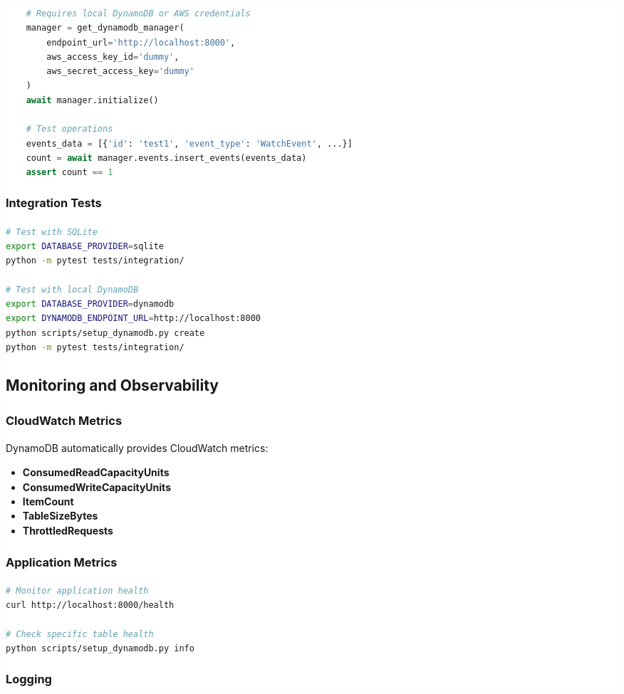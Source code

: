 ```python
    # Requires local DynamoDB or AWS credentials
    manager = get_dynamodb_manager(
        endpoint_url='http://localhost:8000',
        aws_access_key_id='dummy',
        aws_secret_access_key='dummy'
    )
    await manager.initialize()
    
    # Test operations
    events_data = [{'id': 'test1', 'event_type': 'WatchEvent', ...}]
    count = await manager.events.insert_events(events_data)
    assert count == 1
```

### Integration Tests

```bash
# Test with SQLite
export DATABASE_PROVIDER=sqlite
python -m pytest tests/integration/

# Test with local DynamoDB
export DATABASE_PROVIDER=dynamodb
export DYNAMODB_ENDPOINT_URL=http://localhost:8000
python scripts/setup_dynamodb.py create
python -m pytest tests/integration/
```

## Monitoring and Observability

### CloudWatch Metrics

DynamoDB automatically provides CloudWatch metrics:
- **ConsumedReadCapacityUnits**
- **ConsumedWriteCapacityUnits**
- **ItemCount**
- **TableSizeBytes**
- **ThrottledRequests**

### Application Metrics

```bash
# Monitor application health
curl http://localhost:8000/health

# Check specific table health
python scripts/setup_dynamodb.py info
```

### Logging
